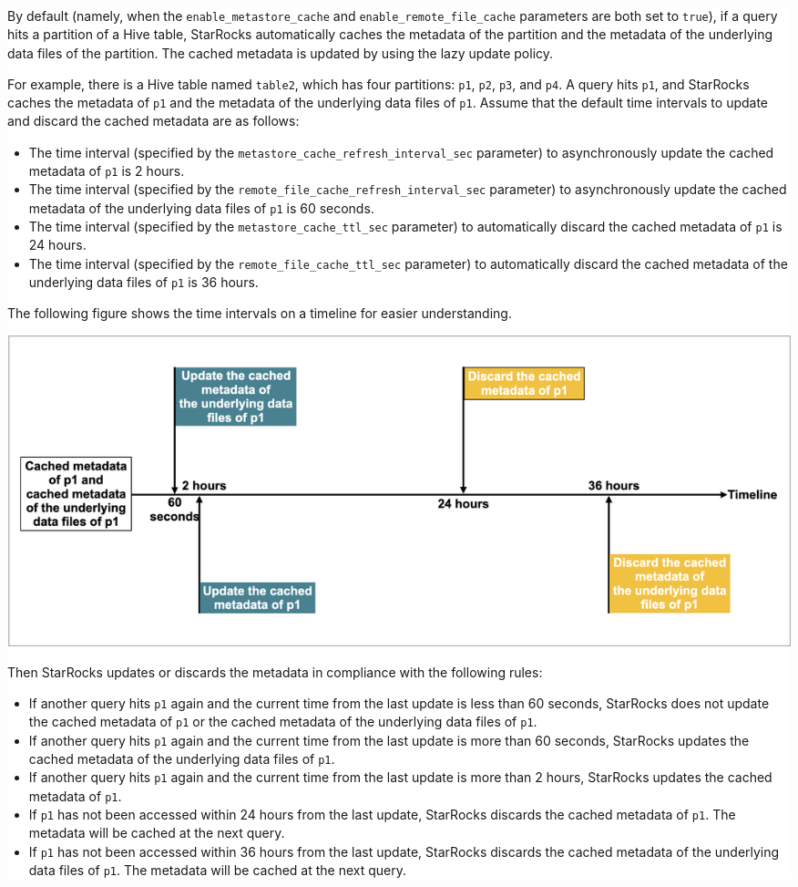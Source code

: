 By default (namely, when the `enable_metastore_cache` and `enable_remote_file_cache` parameters are both set to `true`), if a query hits a partition of a Hive table, StarRocks automatically caches the metadata of the partition and the metadata of the underlying data files of the partition. The cached metadata is updated by using the lazy update policy.

For example, there is a Hive table named `table2`, which has four partitions: `p1`, `p2`, `p3`, and `p4`. A query hits `p1`, and StarRocks caches the metadata of `p1` and the metadata of the underlying data files of `p1`. Assume that the default time intervals to update and discard the cached metadata are as follows:

- The time interval (specified by the `metastore_cache_refresh_interval_sec` parameter) to asynchronously update the cached metadata of `p1` is 2 hours.
- The time interval (specified by the `remote_file_cache_refresh_interval_sec` parameter) to asynchronously update the cached metadata of the underlying data files of `p1` is 60 seconds.
- The time interval (specified by the `metastore_cache_ttl_sec` parameter) to automatically discard the cached metadata of `p1` is 24 hours.
- The time interval (specified by the `remote_file_cache_ttl_sec` parameter) to automatically discard the cached metadata of the underlying data files of `p1` is 36 hours.

The following figure shows the time intervals on a timeline for easier understanding.

![Timeline for updating and discarding cached metadata](../../assets/catalog_timeline.png)

Then StarRocks updates or discards the metadata in compliance with the following rules:

- If another query hits `p1` again and the current time from the last update is less than 60 seconds, StarRocks does not update the cached metadata of `p1` or the cached metadata of the underlying data files of `p1`.
- If another query hits `p1` again and the current time from the last update is more than 60 seconds, StarRocks updates the cached metadata of the underlying data files of `p1`.
- If another query hits `p1` again and the current time from the last update is more than 2 hours, StarRocks updates the cached metadata of `p1`.
- If `p1` has not been accessed within 24 hours from the last update, StarRocks discards the cached metadata of `p1`. The metadata will be cached at the next query.
- If `p1` has not been accessed within 36 hours from the last update, StarRocks discards the cached metadata of the underlying data files of `p1`. The metadata will be cached at the next query.

